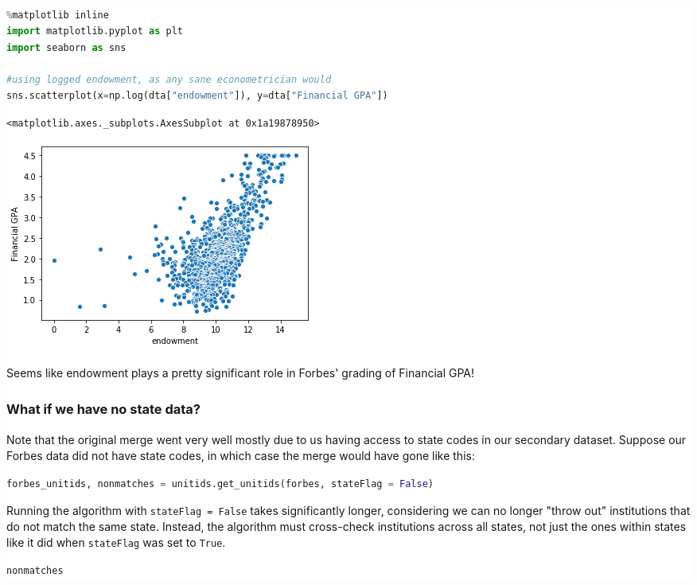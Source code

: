 


```python
%matplotlib inline
import matplotlib.pyplot as plt
import seaborn as sns

#using logged endowment, as any sane econometrician would
sns.scatterplot(x=np.log(dta["endowment"]), y=dta["Financial GPA"]) 
```




    <matplotlib.axes._subplots.AxesSubplot at 0x1a19878950>




![png](scatter_example.png)


Seems like endowment plays a pretty significant role in Forbes' grading of Financial GPA!

### What if we have no state data?

Note that the original merge went very well mostly due to us having access to state codes in our secondary dataset. Suppose our Forbes data did not have state codes, in which case the merge would have gone like this:


```python
forbes_unitids, nonmatches = unitids.get_unitids(forbes, stateFlag = False)
```

Running the algorithm with `stateFlag = False` takes significantly longer, considering we can no longer "throw out" institutions that do not match the same state. Instead, the algorithm must cross-check institutions across all states, not just the ones within states like it did when `stateFlag` was set to `True`.


```python
nonmatches
```


